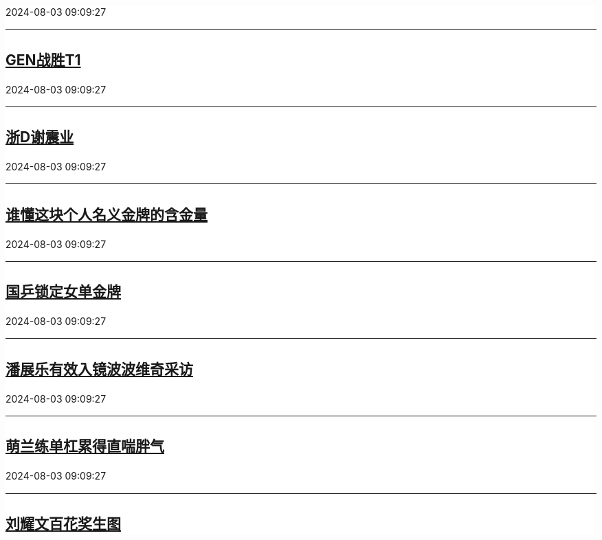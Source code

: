 2024-08-03 09:09:27

---
## [GEN战胜T1](https://s.weibo.com/weibo?q=%23GEN%E6%88%98%E8%83%9CT1%23&Refer=index)

2024-08-03 09:09:27

---
## [浙D谢震业](https://s.weibo.com/weibo?q=%23%E6%B5%99D%E8%B0%A2%E9%9C%87%E4%B8%9A%23&Refer=index)

2024-08-03 09:09:27

---
## [谁懂这块个人名义金牌的含金量](https://s.weibo.com/weibo?q=%23%E8%B0%81%E6%87%82%E8%BF%99%E5%9D%97%E4%B8%AA%E4%BA%BA%E5%90%8D%E4%B9%89%E9%87%91%E7%89%8C%E7%9A%84%E5%90%AB%E9%87%91%E9%87%8F%23&Refer=index)

2024-08-03 09:09:27

---
## [国乒锁定女单金牌](https://s.weibo.com/weibo?q=%23%E5%9B%BD%E4%B9%92%E9%94%81%E5%AE%9A%E5%A5%B3%E5%8D%95%E9%87%91%E7%89%8C%23&Refer=index)

2024-08-03 09:09:27

---
## [潘展乐有效入镜波波维奇采访](https://s.weibo.com/weibo?q=%23%E6%BD%98%E5%B1%95%E4%B9%90%E6%9C%89%E6%95%88%E5%85%A5%E9%95%9C%E6%B3%A2%E6%B3%A2%E7%BB%B4%E5%A5%87%E9%87%87%E8%AE%BF%23&Refer=index)

2024-08-03 09:09:27

---
## [萌兰练单杠累得直喘胖气](https://s.weibo.com/weibo?q=%23%E8%90%8C%E5%85%B0%E7%BB%83%E5%8D%95%E6%9D%A0%E7%B4%AF%E5%BE%97%E7%9B%B4%E5%96%98%E8%83%96%E6%B0%94%23&Refer=index)

2024-08-03 09:09:27

---
## [刘耀文百花奖生图](https://s.weibo.com/weibo?q=%23%E5%88%98%E8%80%80%E6%96%87%E7%99%BE%E8%8A%B1%E5%A5%96%E7%94%9F%E5%9B%BE%23&Refer=index)
